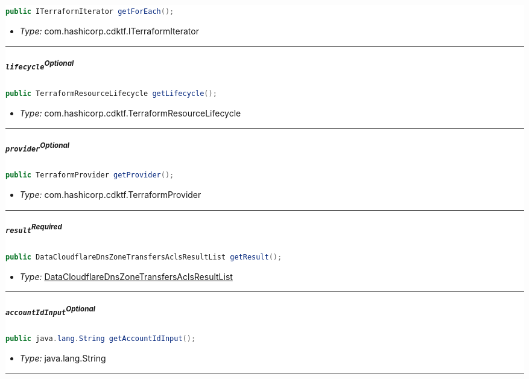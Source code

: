 ```java
public ITerraformIterator getForEach();
```

- *Type:* com.hashicorp.cdktf.ITerraformIterator

---

##### `lifecycle`<sup>Optional</sup> <a name="lifecycle" id="@cdktf/provider-cloudflare.dataCloudflareDnsZoneTransfersAcls.DataCloudflareDnsZoneTransfersAcls.property.lifecycle"></a>

```java
public TerraformResourceLifecycle getLifecycle();
```

- *Type:* com.hashicorp.cdktf.TerraformResourceLifecycle

---

##### `provider`<sup>Optional</sup> <a name="provider" id="@cdktf/provider-cloudflare.dataCloudflareDnsZoneTransfersAcls.DataCloudflareDnsZoneTransfersAcls.property.provider"></a>

```java
public TerraformProvider getProvider();
```

- *Type:* com.hashicorp.cdktf.TerraformProvider

---

##### `result`<sup>Required</sup> <a name="result" id="@cdktf/provider-cloudflare.dataCloudflareDnsZoneTransfersAcls.DataCloudflareDnsZoneTransfersAcls.property.result"></a>

```java
public DataCloudflareDnsZoneTransfersAclsResultList getResult();
```

- *Type:* <a href="#@cdktf/provider-cloudflare.dataCloudflareDnsZoneTransfersAcls.DataCloudflareDnsZoneTransfersAclsResultList">DataCloudflareDnsZoneTransfersAclsResultList</a>

---

##### `accountIdInput`<sup>Optional</sup> <a name="accountIdInput" id="@cdktf/provider-cloudflare.dataCloudflareDnsZoneTransfersAcls.DataCloudflareDnsZoneTransfersAcls.property.accountIdInput"></a>

```java
public java.lang.String getAccountIdInput();
```

- *Type:* java.lang.String

---
